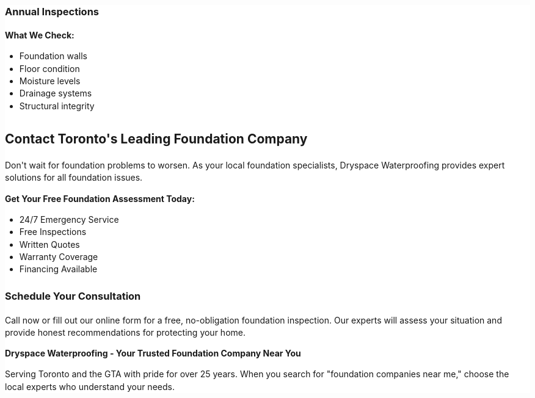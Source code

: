 ### Annual Inspections

**What We Check:**
- Foundation walls
- Floor condition
- Moisture levels
- Drainage systems
- Structural integrity

## Contact Toronto's Leading Foundation Company

Don't wait for foundation problems to worsen. As your local foundation specialists, Dryspace Waterproofing provides expert solutions for all foundation issues.

**Get Your Free Foundation Assessment Today:**
- 24/7 Emergency Service
- Free Inspections
- Written Quotes
- Warranty Coverage
- Financing Available

### Schedule Your Consultation

Call now or fill out our online form for a free, no-obligation foundation inspection. Our experts will assess your situation and provide honest recommendations for protecting your home.

**Dryspace Waterproofing - Your Trusted Foundation Company Near You**

Serving Toronto and the GTA with pride for over 25 years. When you search for "foundation companies near me," choose the local experts who understand your needs.